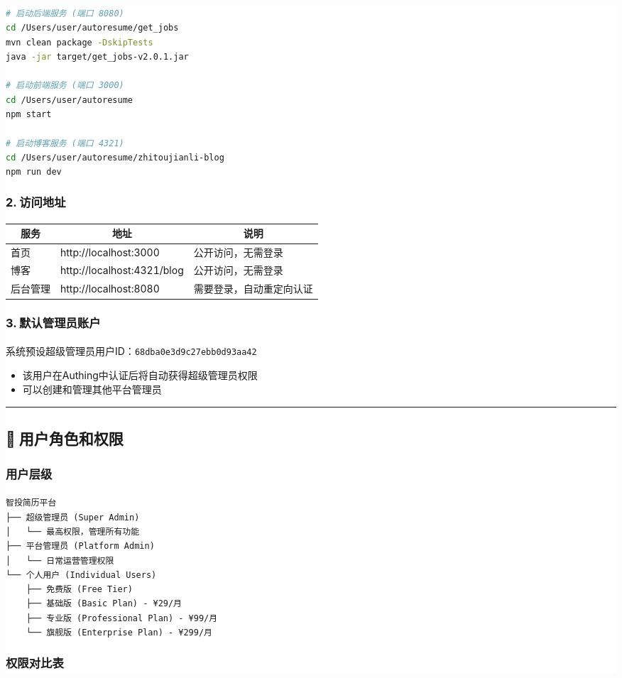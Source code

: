 ```bash
# 启动后端服务 (端口 8080)
cd /Users/user/autoresume/get_jobs
mvn clean package -DskipTests
java -jar target/get_jobs-v2.0.1.jar

# 启动前端服务 (端口 3000)
cd /Users/user/autoresume
npm start

# 启动博客服务 (端口 4321) 
cd /Users/user/autoresume/zhitoujianli-blog
npm run dev
```

### 2. 访问地址

| 服务 | 地址 | 说明 |
|------|------|------|
| 首页 | http://localhost:3000 | 公开访问，无需登录 |
| 博客 | http://localhost:4321/blog | 公开访问，无需登录 |
| 后台管理 | http://localhost:8080 | 需要登录，自动重定向认证 |

### 3. 默认管理员账户

系统预设超级管理员用户ID：`68dba0e3d9c27ebb0d93aa42`
- 该用户在Authing中认证后将自动获得超级管理员权限
- 可以创建和管理其他平台管理员

---

## 👥 用户角色和权限

### 用户层级

```
智投简历平台
├── 超级管理员 (Super Admin)
│   └── 最高权限，管理所有功能
├── 平台管理员 (Platform Admin)
│   └── 日常运营管理权限
└── 个人用户 (Individual Users)
    ├── 免费版 (Free Tier)
    ├── 基础版 (Basic Plan) - ¥29/月
    ├── 专业版 (Professional Plan) - ¥99/月
    └── 旗舰版 (Enterprise Plan) - ¥299/月
```

### 权限对比表
